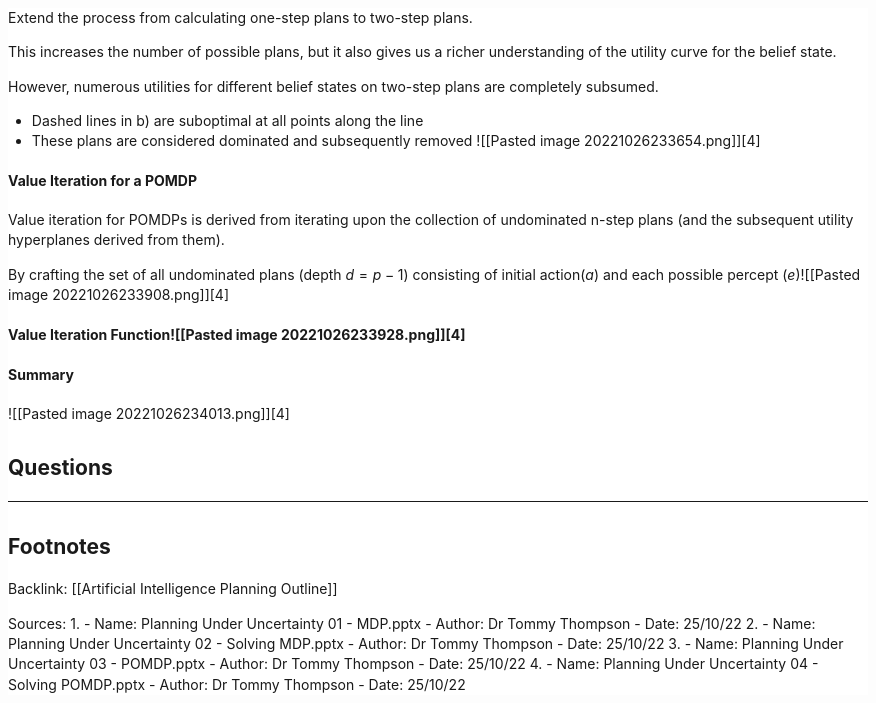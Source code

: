 Extend the process from calculating one-step plans to two-step plans.

This increases the number of possible plans, but it also gives us a richer understanding of the utility curve for the belief state.

However, numerous utilities for different belief states on two-step plans are completely subsumed.
- Dashed lines in b) are suboptimal at all points along the line
- These plans are considered dominated and subsequently removed
![[Pasted image 20221026233654.png]][4]

#### Value Iteration for a POMDP
Value iteration for POMDPs is derived from iterating upon the collection of undominated n-step plans (and the subsequent utility hyperplanes derived from them).

By crafting the set of all undominated plans (depth $d = p-1$) consisting of initial action($a$) and each possible percept ($e$)![[Pasted image 20221026233908.png]][4]

#### Value Iteration Function![[Pasted image 20221026233928.png]][4]

#### Summary
![[Pasted image 20221026234013.png]][4]


## Questions

---
## Footnotes
Backlink: [[Artificial Intelligence Planning Outline]]

Sources:
1. 
	- Name: Planning Under Uncertainty 01 - MDP.pptx
	- Author: Dr Tommy Thompson
	- Date: 25/10/22
2. 
	- Name: Planning Under Uncertainty 02 - Solving MDP.pptx
	- Author: Dr Tommy Thompson
	- Date: 25/10/22
3. 
	- Name: Planning Under Uncertainty 03 - POMDP.pptx
	- Author: Dr Tommy Thompson
	- Date: 25/10/22 
4. 
	- Name: Planning Under Uncertainty 04 - Solving POMDP.pptx
	- Author: Dr Tommy Thompson
	- Date: 25/10/22 
